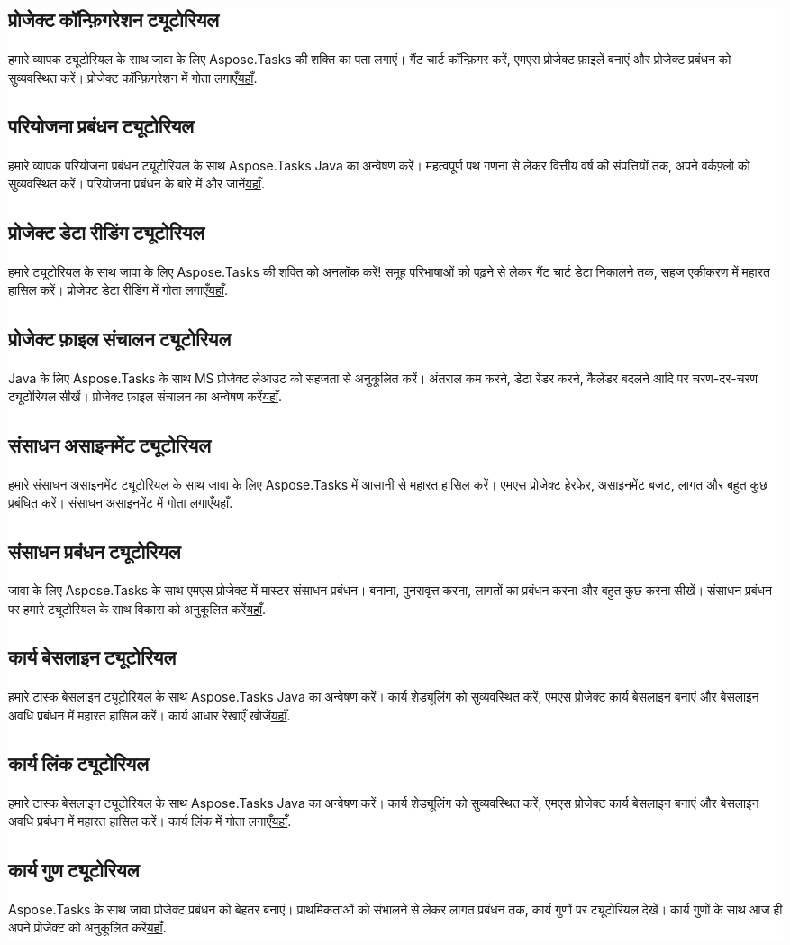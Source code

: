 ## प्रोजेक्ट कॉन्फ़िगरेशन ट्यूटोरियल
 हमारे व्यापक ट्यूटोरियल के साथ जावा के लिए Aspose.Tasks की शक्ति का पता लगाएं। गैंट चार्ट कॉन्फ़िगर करें, एमएस प्रोजेक्ट फ़ाइलें बनाएं और प्रोजेक्ट प्रबंधन को सुव्यवस्थित करें। प्रोजेक्ट कॉन्फ़िगरेशन में गोता लगाएँ[यहाँ](./project-configuration/).

## परियोजना प्रबंधन ट्यूटोरियल
 हमारे व्यापक परियोजना प्रबंधन ट्यूटोरियल के साथ Aspose.Tasks Java का अन्वेषण करें। महत्वपूर्ण पथ गणना से लेकर वित्तीय वर्ष की संपत्तियों तक, अपने वर्कफ़्लो को सुव्यवस्थित करें। परियोजना प्रबंधन के बारे में और जानें[यहाँ](./project-management/).

## प्रोजेक्ट डेटा रीडिंग ट्यूटोरियल
 हमारे ट्यूटोरियल के साथ जावा के लिए Aspose.Tasks की शक्ति को अनलॉक करें! समूह परिभाषाओं को पढ़ने से लेकर गैंट चार्ट डेटा निकालने तक, सहज एकीकरण में महारत हासिल करें। प्रोजेक्ट डेटा रीडिंग में गोता लगाएँ[यहाँ](./project-data-reading/).

## प्रोजेक्ट फ़ाइल संचालन ट्यूटोरियल
Java के लिए Aspose.Tasks के साथ MS प्रोजेक्ट लेआउट को सहजता से अनुकूलित करें। अंतराल कम करने, डेटा रेंडर करने, कैलेंडर बदलने आदि पर चरण-दर-चरण ट्यूटोरियल सीखें। प्रोजेक्ट फ़ाइल संचालन का अन्वेषण करें[यहाँ](./project-file-operations/).

## संसाधन असाइनमेंट ट्यूटोरियल
 हमारे संसाधन असाइनमेंट ट्यूटोरियल के साथ जावा के लिए Aspose.Tasks में आसानी से महारत हासिल करें। एमएस प्रोजेक्ट हेरफेर, असाइनमेंट बजट, लागत और बहुत कुछ प्रबंधित करें। संसाधन असाइनमेंट में गोता लगाएँ[यहाँ](./resource-assignments/).

## संसाधन प्रबंधन ट्यूटोरियल
 जावा के लिए Aspose.Tasks के साथ एमएस प्रोजेक्ट में मास्टर संसाधन प्रबंधन। बनाना, पुनरावृत्त करना, लागतों का प्रबंधन करना और बहुत कुछ करना सीखें। संसाधन प्रबंधन पर हमारे ट्यूटोरियल के साथ विकास को अनुकूलित करें[यहाँ](./resource-management/).

## कार्य बेसलाइन ट्यूटोरियल
 हमारे टास्क बेसलाइन ट्यूटोरियल के साथ Aspose.Tasks Java का अन्वेषण करें। कार्य शेड्यूलिंग को सुव्यवस्थित करें, एमएस प्रोजेक्ट कार्य बेसलाइन बनाएं और बेसलाइन अवधि प्रबंधन में महारत हासिल करें। कार्य आधार रेखाएँ खोजें[यहाँ](./task-baselines/).

## कार्य लिंक ट्यूटोरियल
हमारे टास्क बेसलाइन ट्यूटोरियल के साथ Aspose.Tasks Java का अन्वेषण करें। कार्य शेड्यूलिंग को सुव्यवस्थित करें, एमएस प्रोजेक्ट कार्य बेसलाइन बनाएं और बेसलाइन अवधि प्रबंधन में महारत हासिल करें। कार्य लिंक में गोता लगाएँ[यहाँ](./task-links/).

## कार्य गुण ट्यूटोरियल
 Aspose.Tasks के साथ जावा प्रोजेक्ट प्रबंधन को बेहतर बनाएं। प्राथमिकताओं को संभालने से लेकर लागत प्रबंधन तक, कार्य गुणों पर ट्यूटोरियल देखें। कार्य गुणों के साथ आज ही अपने प्रोजेक्ट को अनुकूलित करें[यहाँ](./task-properties/).
